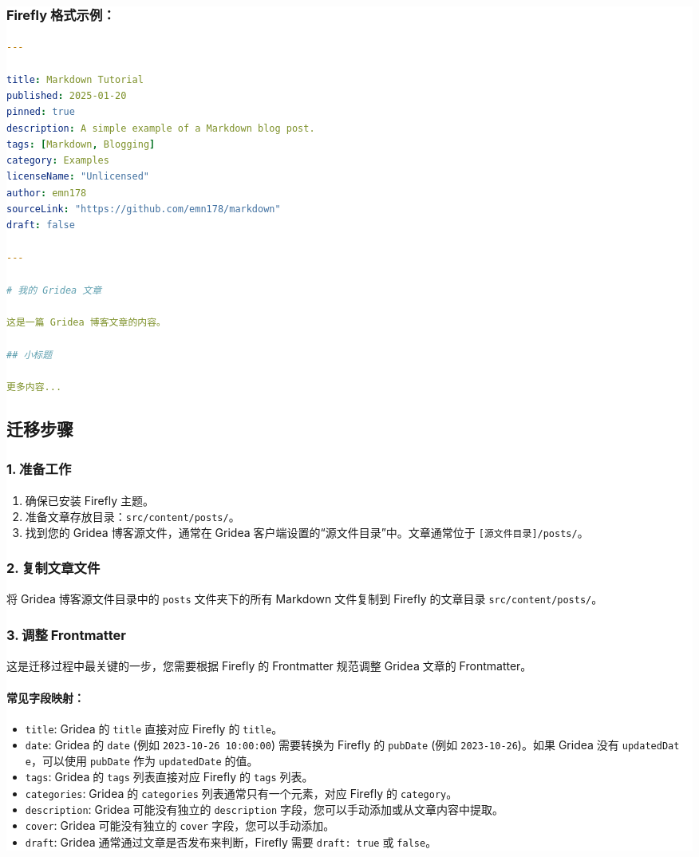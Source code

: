 ### Firefly 格式示例：
```yaml
---

title: Markdown Tutorial
published: 2025-01-20
pinned: true
description: A simple example of a Markdown blog post.
tags: [Markdown, Blogging]
category: Examples
licenseName: "Unlicensed"
author: emn178
sourceLink: "https://github.com/emn178/markdown"
draft: false

---

# 我的 Gridea 文章

这是一篇 Gridea 博客文章的内容。

## 小标题

更多内容...
```

## 迁移步骤

### 1. 准备工作

1. 确保已安装 Firefly 主题。
2. 准备文章存放目录：`src/content/posts/`。
3. 找到您的 Gridea 博客源文件，通常在 Gridea 客户端设置的“源文件目录”中。文章通常位于 `[源文件目录]/posts/`。

### 2. 复制文章文件

将 Gridea 博客源文件目录中的 `posts` 文件夹下的所有 Markdown 文件复制到 Firefly 的文章目录 `src/content/posts/`。

### 3. 调整 Frontmatter

这是迁移过程中最关键的一步，您需要根据 Firefly 的 Frontmatter 规范调整 Gridea 文章的 Frontmatter。

#### 常见字段映射：
- `title`: Gridea 的 `title` 直接对应 Firefly 的 `title`。
- `date`: Gridea 的 `date` (例如 `2023-10-26 10:00:00`) 需要转换为 Firefly 的 `pubDate` (例如 `2023-10-26`)。如果 Gridea 没有 `updatedDate`，可以使用 `pubDate` 作为 `updatedDate` 的值。
- `tags`: Gridea 的 `tags` 列表直接对应 Firefly 的 `tags` 列表。
- `categories`: Gridea 的 `categories` 列表通常只有一个元素，对应 Firefly 的 `category`。
- `description`: Gridea 可能没有独立的 `description` 字段，您可以手动添加或从文章内容中提取。
- `cover`: Gridea 可能没有独立的 `cover` 字段，您可以手动添加。
- `draft`: Gridea 通常通过文章是否发布来判断，Firefly 需要 `draft: true` 或 `false`。
